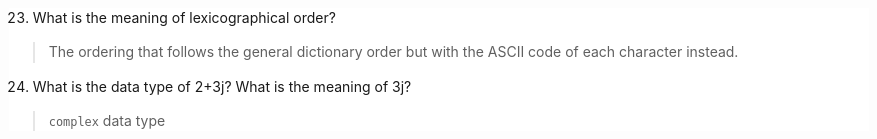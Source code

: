 23. What is the meaning of lexicographical order?
> The ordering that follows the general dictionary order but with the ASCII code of each character instead.

24. What is the data type of 2+3j?  What is the meaning of 3j?
> 	`complex` data type